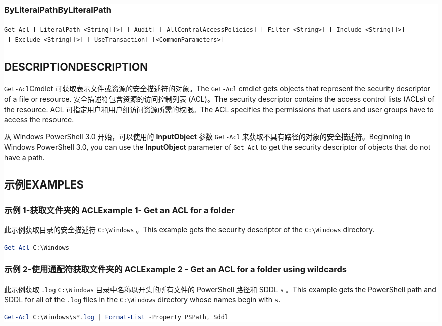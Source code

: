 ### <span data-ttu-id="609cd-109">ByLiteralPath</span><span class="sxs-lookup"><span data-stu-id="609cd-109">ByLiteralPath</span></span>

```
Get-Acl [-LiteralPath <String[]>] [-Audit] [-AllCentralAccessPolicies] [-Filter <String>] [-Include <String[]>]
 [-Exclude <String[]>] [-UseTransaction] [<CommonParameters>]
```

## <span data-ttu-id="609cd-110">DESCRIPTION</span><span class="sxs-lookup"><span data-stu-id="609cd-110">DESCRIPTION</span></span>

<span data-ttu-id="609cd-111">`Get-Acl`Cmdlet 可获取表示文件或资源的安全描述符的对象。</span><span class="sxs-lookup"><span data-stu-id="609cd-111">The `Get-Acl` cmdlet gets objects that represent the security descriptor of a file or resource.</span></span> <span data-ttu-id="609cd-112">安全描述符包含资源的访问控制列表 (ACL)。</span><span class="sxs-lookup"><span data-stu-id="609cd-112">The security descriptor contains the access control lists (ACLs) of the resource.</span></span> <span data-ttu-id="609cd-113">ACL 可指定用户和用户组访问资源所需的权限。</span><span class="sxs-lookup"><span data-stu-id="609cd-113">The ACL specifies the permissions that users and user groups have to access the resource.</span></span>

<span data-ttu-id="609cd-114">从 Windows PowerShell 3.0 开始，可以使用的 **InputObject** 参数 `Get-Acl` 来获取不具有路径的对象的安全描述符。</span><span class="sxs-lookup"><span data-stu-id="609cd-114">Beginning in Windows PowerShell 3.0, you can use the **InputObject** parameter of `Get-Acl` to get the security descriptor of objects that do not have a path.</span></span>

## <span data-ttu-id="609cd-115">示例</span><span class="sxs-lookup"><span data-stu-id="609cd-115">EXAMPLES</span></span>

### <span data-ttu-id="609cd-116">示例 1-获取文件夹的 ACL</span><span class="sxs-lookup"><span data-stu-id="609cd-116">Example 1- Get an ACL for a folder</span></span>

<span data-ttu-id="609cd-117">此示例获取目录的安全描述符 `C:\Windows` 。</span><span class="sxs-lookup"><span data-stu-id="609cd-117">This example gets the security descriptor of the `C:\Windows` directory.</span></span>

```powershell
Get-Acl C:\Windows
```

### <span data-ttu-id="609cd-118">示例 2-使用通配符获取文件夹的 ACL</span><span class="sxs-lookup"><span data-stu-id="609cd-118">Example 2 - Get an ACL for a folder using wildcards</span></span>

<span data-ttu-id="609cd-119">此示例获取 `.log` `C:\Windows` 目录中名称以开头的所有文件的 PowerShell 路径和 SDDL `s` 。</span><span class="sxs-lookup"><span data-stu-id="609cd-119">This example gets the PowerShell path and SDDL for all of the `.log` files in the `C:\Windows` directory whose names begin with `s`.</span></span>

```powershell
Get-Acl C:\Windows\s*.log | Format-List -Property PSPath, Sddl
```
